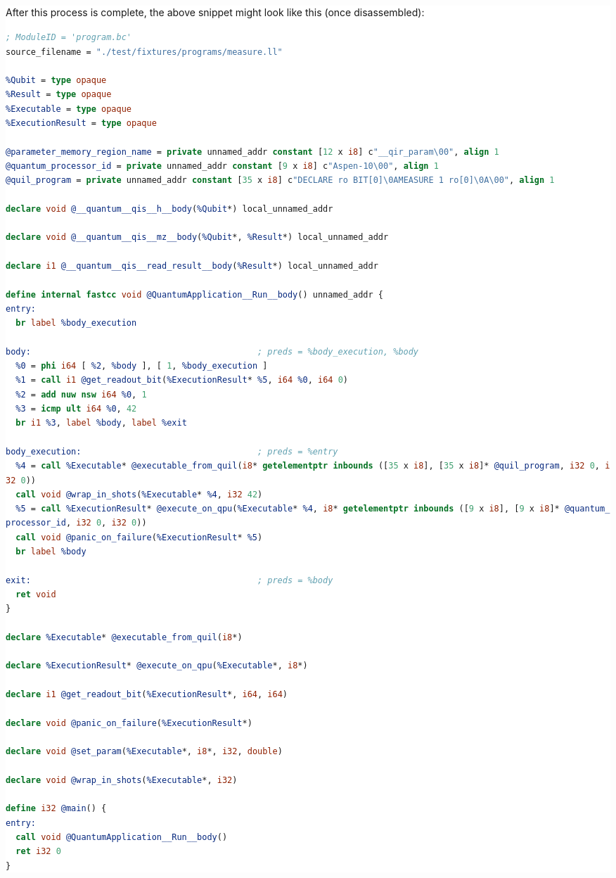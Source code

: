 After this process is complete, the above snippet might look like this (once disassembled):

```LLVM
; ModuleID = 'program.bc'
source_filename = "./test/fixtures/programs/measure.ll"

%Qubit = type opaque
%Result = type opaque
%Executable = type opaque
%ExecutionResult = type opaque

@parameter_memory_region_name = private unnamed_addr constant [12 x i8] c"__qir_param\00", align 1
@quantum_processor_id = private unnamed_addr constant [9 x i8] c"Aspen-10\00", align 1
@quil_program = private unnamed_addr constant [35 x i8] c"DECLARE ro BIT[0]\0AMEASURE 1 ro[0]\0A\00", align 1

declare void @__quantum__qis__h__body(%Qubit*) local_unnamed_addr

declare void @__quantum__qis__mz__body(%Qubit*, %Result*) local_unnamed_addr

declare i1 @__quantum__qis__read_result__body(%Result*) local_unnamed_addr

define internal fastcc void @QuantumApplication__Run__body() unnamed_addr {
entry:
  br label %body_execution

body:                                             ; preds = %body_execution, %body
  %0 = phi i64 [ %2, %body ], [ 1, %body_execution ]
  %1 = call i1 @get_readout_bit(%ExecutionResult* %5, i64 %0, i64 0)
  %2 = add nuw nsw i64 %0, 1
  %3 = icmp ult i64 %0, 42
  br i1 %3, label %body, label %exit

body_execution:                                   ; preds = %entry
  %4 = call %Executable* @executable_from_quil(i8* getelementptr inbounds ([35 x i8], [35 x i8]* @quil_program, i32 0, i32 0))
  call void @wrap_in_shots(%Executable* %4, i32 42)
  %5 = call %ExecutionResult* @execute_on_qpu(%Executable* %4, i8* getelementptr inbounds ([9 x i8], [9 x i8]* @quantum_processor_id, i32 0, i32 0))
  call void @panic_on_failure(%ExecutionResult* %5)
  br label %body

exit:                                             ; preds = %body
  ret void
}

declare %Executable* @executable_from_quil(i8*)

declare %ExecutionResult* @execute_on_qpu(%Executable*, i8*)

declare i1 @get_readout_bit(%ExecutionResult*, i64, i64)

declare void @panic_on_failure(%ExecutionResult*)

declare void @set_param(%Executable*, i8*, i32, double)

declare void @wrap_in_shots(%Executable*, i32)

define i32 @main() {
entry:
  call void @QuantumApplication__Run__body()
  ret i32 0
}
```
